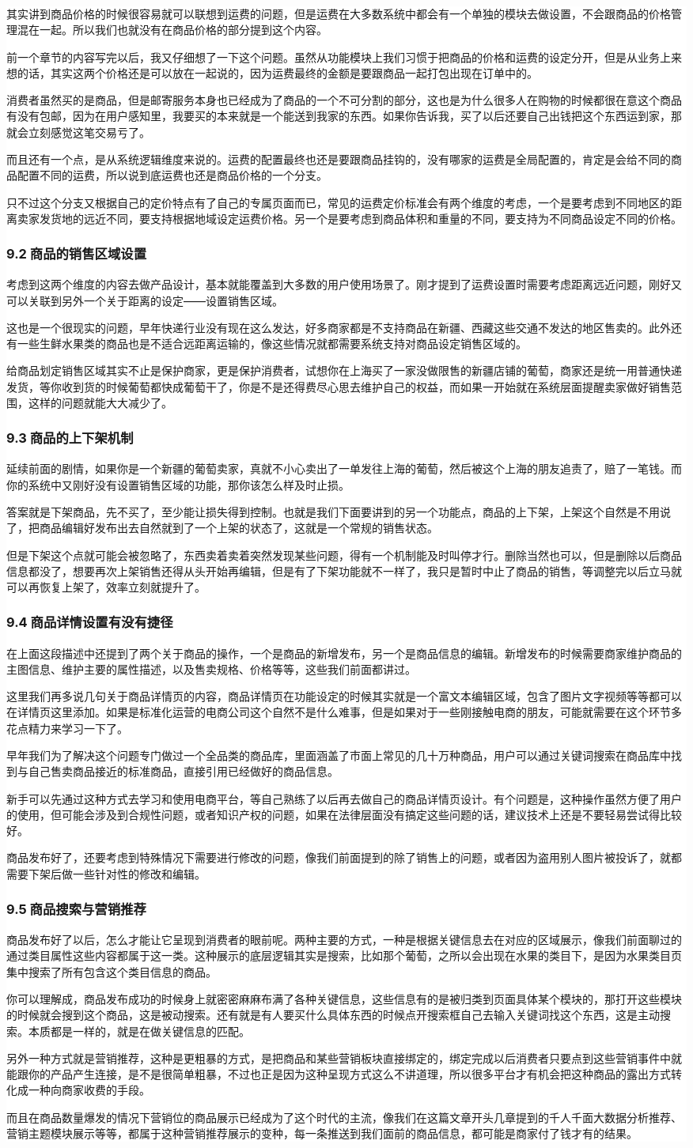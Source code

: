 其实讲到商品价格的时候很容易就可以联想到运费的问题，但是运费在大多数系统中都会有一个单独的模块去做设置，不会跟商品的价格管理混在一起。所以我们也就没有在商品价格的部分提到这个内容。

前一个章节的内容写完以后，我又仔细想了一下这个问题。虽然从功能模块上我们习惯于把商品的价格和运费的设定分开，但是从业务上来想的话，其实这两个价格还是可以放在一起说的，因为运费最终的金额是要跟商品一起打包出现在订单中的。

消费者虽然买的是商品，但是邮寄服务本身也已经成为了商品的一个不可分割的部分，这也是为什么很多人在购物的时候都很在意这个商品有没有包邮，因为在用户感知里，我要买的本来就是一个能送到我家的东西。如果你告诉我，买了以后还要自己出钱把这个东西运到家，那就会立刻感觉这笔交易亏了。

而且还有一个点，是从系统逻辑维度来说的。运费的配置最终也还是要跟商品挂钩的，没有哪家的运费是全局配置的，肯定是会给不同的商品配置不同的运费，所以说到底运费也还是商品价格的一个分支。

只不过这个分支又根据自己的定价特点有了自己的专属页面而已，常见的运费定价标准会有两个维度的考虑，一个是要考虑到不同地区的距离卖家发货地的远近不同，要支持根据地域设定运费价格。另一个是要考虑到商品体积和重量的不同，要支持为不同商品设定不同的价格。

### 9.2 商品的销售区域设置

考虑到这两个维度的内容去做产品设计，基本就能覆盖到大多数的用户使用场景了。刚才提到了运费设置时需要考虑距离远近问题，刚好又可以关联到另外一个关于距离的设定——设置销售区域。

这也是一个很现实的问题，早年快递行业没有现在这么发达，好多商家都是不支持商品在新疆、西藏这些交通不发达的地区售卖的。此外还有一些生鲜水果类的商品也是不适合远距离运输的，像这些情况就都需要系统支持对商品设定销售区域的。

给商品划定销售区域其实不止是保护商家，更是保护消费者，试想你在上海买了一家没做限售的新疆店铺的葡萄，商家还是统一用普通快递发货，等你收到货的时候葡萄都快成葡萄干了，你是不是还得费尽心思去维护自己的权益，而如果一开始就在系统层面提醒卖家做好销售范围，这样的问题就能大大减少了。

### 9.3 商品的上下架机制

延续前面的剧情，如果你是一个新疆的葡萄卖家，真就不小心卖出了一单发往上海的葡萄，然后被这个上海的朋友追责了，赔了一笔钱。而你的系统中又刚好没有设置销售区域的功能，那你该怎么样及时止损。

答案就是下架商品，先不买了，至少能让损失得到控制。也就是我们下面要讲到的另一个功能点，商品的上下架，上架这个自然是不用说了，把商品编辑好发布出去自然就到了一个上架的状态了，这就是一个常规的销售状态。

但是下架这个点就可能会被忽略了，东西卖着卖着突然发现某些问题，得有一个机制能及时叫停才行。删除当然也可以，但是删除以后商品信息都没了，想要再次上架销售还得从头开始再编辑，但是有了下架功能就不一样了，我只是暂时中止了商品的销售，等调整完以后立马就可以再恢复上架了，效率立刻就提升了。

### 9.4 商品详情设置有没有捷径

在上面这段描述中还提到了两个关于商品的操作，一个是商品的新增发布，另一个是商品信息的编辑。新增发布的时候需要商家维护商品的主图信息、维护主要的属性描述，以及售卖规格、价格等等，这些我们前面都讲过。

这里我们再多说几句关于商品详情页的内容，商品详情页在功能设定的时候其实就是一个富文本编辑区域，包含了图片文字视频等等都可以在详情页这里添加。如果是标准化运营的电商公司这个自然不是什么难事，但是如果对于一些刚接触电商的朋友，可能就需要在这个环节多花点精力来学习一下了。

早年我们为了解决这个问题专门做过一个全品类的商品库，里面涵盖了市面上常见的几十万种商品，用户可以通过关键词搜索在商品库中找到与自己售卖商品接近的标准商品，直接引用已经做好的商品信息。

新手可以先通过这种方式去学习和使用电商平台，等自己熟练了以后再去做自己的商品详情页设计。有个问题是，这种操作虽然方便了用户的使用，但可能会涉及到合规性问题，或者知识产权的问题，如果在法律层面没有搞定这些问题的话，建议技术上还是不要轻易尝试得比较好。

商品发布好了，还要考虑到特殊情况下需要进行修改的问题，像我们前面提到的除了销售上的问题，或者因为盗用别人图片被投诉了，就都需要下架后做一些针对性的修改和编辑。

### 9.5 商品搜索与营销推荐

商品发布好了以后，怎么才能让它呈现到消费者的眼前呢。两种主要的方式，一种是根据关键信息去在对应的区域展示，像我们前面聊过的通过类目属性这些内容都属于这一类。这种展示的底层逻辑其实是搜索，比如那个葡萄，之所以会出现在水果的类目下，是因为水果类目页集中搜索了所有包含这个类目信息的商品。

你可以理解成，商品发布成功的时候身上就密密麻麻布满了各种关键信息，这些信息有的是被归类到页面具体某个模块的，那打开这些模块的时候就会搜到这个商品，这是被动搜索。还有就是有人要买什么具体东西的时候点开搜索框自己去输入关键词找这个东西，这是主动搜索。本质都是一样的，就是在做关键信息的匹配。

另外一种方式就是营销推荐，这种是更粗暴的方式，是把商品和某些营销板块直接绑定的，绑定完成以后消费者只要点到这些营销事件中就能跟你的产品产生连接，是不是很简单粗暴，不过也正是因为这种呈现方式这么不讲道理，所以很多平台才有机会把这种商品的露出方式转化成一种向商家收费的手段。

而且在商品数量爆发的情况下营销位的商品展示已经成为了这个时代的主流，像我们在这篇文章开头几章提到的千人千面大数据分析推荐、营销主题模块展示等等，都属于这种营销推荐展示的变种，每一条推送到我们面前的商品信息，都可能是商家付了钱才有的结果。
